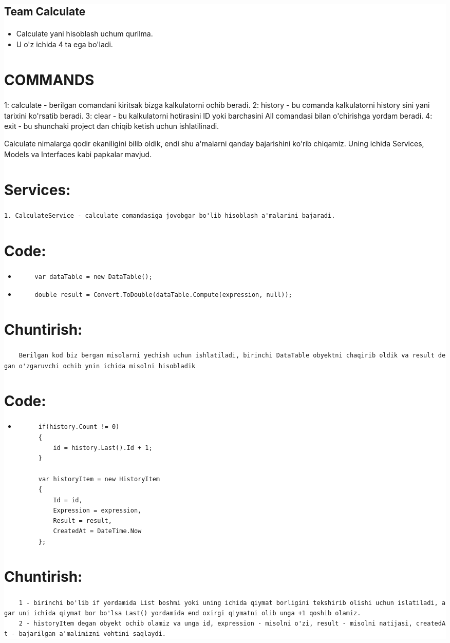 ## Team Calculate
- Calculate yani hisoblash uchum qurilma.
- U o'z ichida 4 ta ega bo'ladi.

# COMMANDS
1: calculate - berilgan comandani kiritsak bizga kalkulatorni ochib beradi.
2: history - bu comanda kalkulatorni history sini yani tarixini ko'rsatib beradi.
3: clear - bu kalkulatorni hotirasini ID yoki barchasini All comandasi bilan o'chirishga yordam beradi.
4: exit - bu shunchaki project dan chiqib ketish uchun ishlatilinadi.

Calculate nimalarga qodir ekaniligini bilib oldik, endi shu a'malarni
qanday bajarishini ko'rib chiqamiz. Uning ichida Services, Models va Interfaces kabi
papkalar mavjud.

# Services:
    1. CalculateService - calculate comandasiga jovobgar bo'lib hisoblash a'malarini bajaradi.
#      Code:
-          var dataTable = new DataTable();
-          double result = Convert.ToDouble(dataTable.Compute(expression, null));
#      Chuntirish:
        Berilgan kod biz bergan misolarni yechish uchun ishlatiladi, birinchi DataTable obyektni chaqirib oldik va result degan o'zgaruvchi ochib ynin ichida misolni hisobladik

#       Code:
-           if(history.Count != 0)
            {
                id = history.Last().Id + 1;
            }

            var historyItem = new HistoryItem
            {
                Id = id,
                Expression = expression,
                Result = result,
                CreatedAt = DateTime.Now
            };
#       Chuntirish:
        1 - birinchi bo'lib if yordamida List boshmi yoki uning ichida qiymat borligini tekshirib olishi uchun islatiladi, agar uni ichida qiymat bor bo'lsa Last() yordamida end oxirgi qiymatni olib unga +1 qoshib olamiz.
        2 - historyItem degan obyekt ochib olamiz va unga id, expression - misolni o'zi, result - misolni natijasi, createdAt - bajarilgan a'malimizni vohtini saqlaydi.
